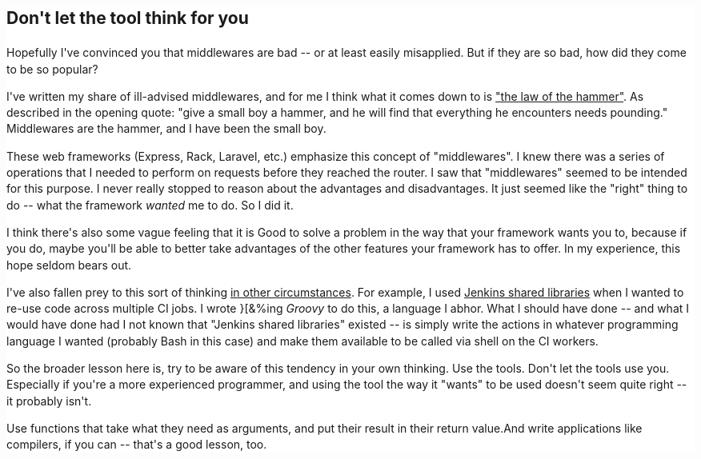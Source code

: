 ## Don't let the tool think for you

Hopefully I've convinced you that middlewares are bad -- or at least easily misapplied. But if they are so bad, how did they come to be so popular?

I've written my share of ill-advised middlewares, and for me I think what it comes down to is ["the law of the hammer"](https://en.wikipedia.org/wiki/Law_of_the_instrument). As described in the opening quote: "give a small boy a hammer, and he will find that everything he encounters needs pounding." Middlewares are the hammer, and I have been the small boy.

These web frameworks (Express, Rack, Laravel, etc.) emphasize this concept of "middlewares". I knew there was a series of operations that I needed to perform on requests before they reached the router. I saw that "middlewares" seemed to be intended for this purpose. I never really stopped to reason about the advantages and disadvantages. It just seemed like the "right" thing to do -- what the framework *wanted* me to do. So I did it.

I think there's also some vague feeling that it is Good to solve a problem in the way that your framework wants you to, because if you do, maybe you'll be able to better take advantages of the other features your framework has to offer. In my experience, this hope seldom bears out.

I've also fallen prey to this sort of thinking [in other circumstances](2019-06-21-life-is-too-short-for-jenkins.html). For example, I used [Jenkins shared libraries](https://jenkins.io/doc/book/pipeline/shared-libraries/) when I wanted to re-use code across multiple CI jobs. I wrote }[&%ing *Groovy* to do this, a language I abhor. What I should have done -- and what I would have done had I not known that "Jenkins shared libraries" existed -- is simply write the actions in whatever programming language I wanted (probably Bash in this case) and make them available to be called via shell on the CI workers.

So the broader lesson here is, try to be aware of this tendency in your own thinking. Use the tools. Don't let the tools use you. Especially if you're a more experienced programmer, and using the tool the way it "wants" to be used doesn't seem quite right -- it probably isn't.

Use functions that take what they need as arguments, and put their result in their return value.And write applications like compilers, if you can -- that's a good lesson, too.
